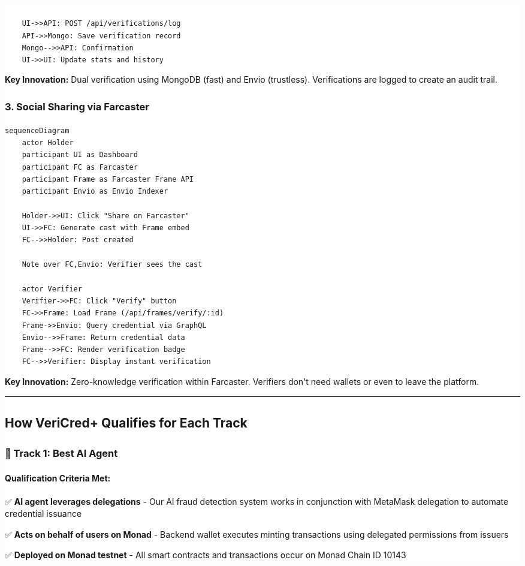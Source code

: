 ```mermaid

    UI->>API: POST /api/verifications/log
    API->>Mongo: Save verification record
    Mongo-->>API: Confirmation
    UI->>UI: Update stats and history
```

**Key Innovation:** Dual verification using MongoDB (fast) and Envio (trustless). Verifications are logged to create an audit trail.

### 3. Social Sharing via Farcaster

```mermaid
sequenceDiagram
    actor Holder
    participant UI as Dashboard
    participant FC as Farcaster
    participant Frame as Farcaster Frame API
    participant Envio as Envio Indexer

    Holder->>UI: Click "Share on Farcaster"
    UI->>FC: Generate cast with Frame embed
    FC-->>Holder: Post created

    Note over FC,Envio: Verifier sees the cast

    actor Verifier
    Verifier->>FC: Click "Verify" button
    FC->>Frame: Load Frame (/api/frames/verify/:id)
    Frame->>Envio: Query credential via GraphQL
    Envio-->>Frame: Return credential data
    Frame-->>FC: Render verification badge
    FC-->>Verifier: Display instant verification
```

**Key Innovation:** Zero-knowledge verification within Farcaster. Verifiers don't need wallets or even to leave the platform.

---

## How VeriCred+ Qualifies for Each Track

### 🤖 Track 1: Best AI Agent

#### Qualification Criteria Met:
✅ **AI agent leverages delegations** - Our AI fraud detection system works in conjunction with MetaMask delegation to automate credential issuance

✅ **Acts on behalf of users on Monad** - Backend wallet executes minting transactions using delegated permissions from issuers

✅ **Deployed on Monad testnet** - All smart contracts and transactions occur on Monad Chain ID 10143
